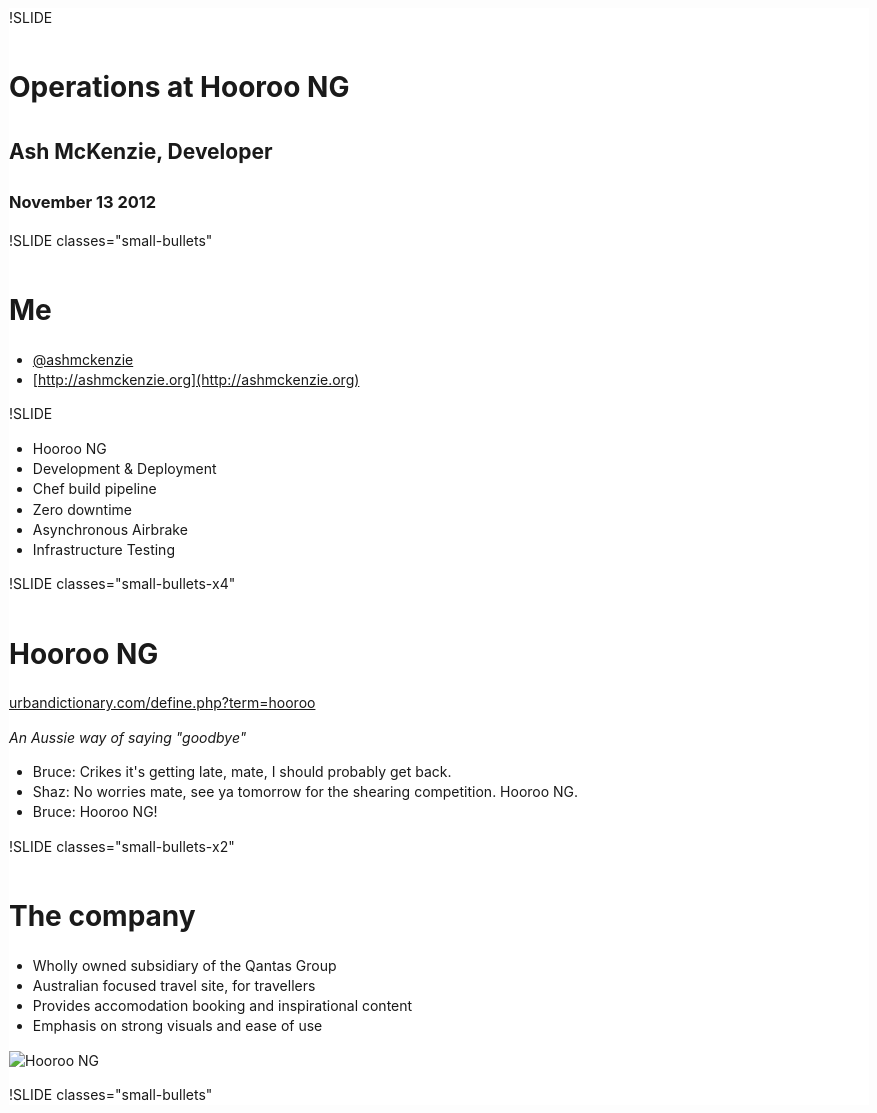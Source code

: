 !SLIDE

# Operations at Hooroo NG #

## Ash McKenzie, Developer ##

### November 13 2012 ###

!SLIDE classes="small-bullets"

# Me #

* [@ashmckenzie](http://twitter.com/ashmckenzie)
* [http://ashmckenzie.org](http://ashmckenzie.org)

!SLIDE

* Hooroo NG
* Development & Deployment
* Chef build pipeline
* Zero downtime
* Asynchronous Airbrake
* Infrastructure Testing

!SLIDE classes="small-bullets-x4"

# Hooroo NG #

[urbandictionary.com/define.php?term=hooroo](http://urbandictionary.com/define.php?term=hooroo)

<cite>An Aussie way of saying "goodbye"</cite>
<br/>

* Bruce: Crikes it's getting late, mate, I should probably get back.
* Shaz: No worries mate, see ya tomorrow for the shearing competition. Hooroo NG.
* Bruce: Hooroo NG!

!SLIDE classes="small-bullets-x2"

# The company #

* Wholly owned subsidiary of the Qantas Group
* Australian focused travel site, for travellers
* Provides accomodation booking and inspirational content
* Emphasis on strong visuals and ease of use

![Hooroo NG](/images/hooroo.png)


!SLIDE classes="small-bullets"
